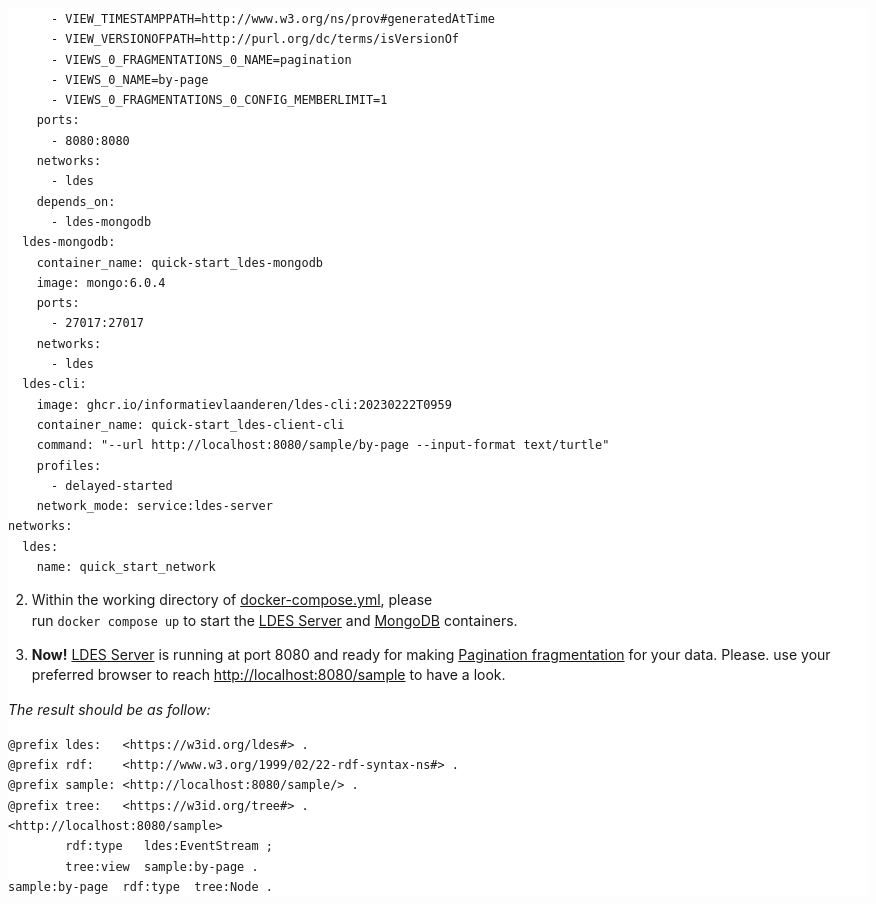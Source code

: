 ```
      - VIEW_TIMESTAMPPATH=http://www.w3.org/ns/prov#generatedAtTime
      - VIEW_VERSIONOFPATH=http://purl.org/dc/terms/isVersionOf
      - VIEWS_0_FRAGMENTATIONS_0_NAME=pagination
      - VIEWS_0_NAME=by-page
      - VIEWS_0_FRAGMENTATIONS_0_CONFIG_MEMBERLIMIT=1
    ports:
      - 8080:8080
    networks:
      - ldes
    depends_on:
      - ldes-mongodb
  ldes-mongodb:
    container_name: quick-start_ldes-mongodb
    image: mongo:6.0.4
    ports:
      - 27017:27017
    networks:
      - ldes
  ldes-cli:
    image: ghcr.io/informatievlaanderen/ldes-cli:20230222T0959
    container_name: quick-start_ldes-client-cli
    command: "--url http://localhost:8080/sample/by-page --input-format text/turtle"
    profiles:
      - delayed-started
    network_mode: service:ldes-server
networks:
  ldes:
    name: quick_start_network

```

2. Within the working directory of [docker-compose.yml](https://xdxxxdx.github.io/GetStarted_VSDS/docker-compose.yml), please\
   run ```docker compose up``` to start the [LDES Server](https://github.com/Informatievlaanderen/VSDS-LDESServer4J) and [MongoDB](https://www.mongodb.com/) containers.

3. **Now!** [LDES Server](https://github.com/Informatievlaanderen/VSDS-LDESServer4J) is running at port 8080 and ready for making [Pagination fragmentation](https://github.com/Informatievlaanderen/VSDS-LDESServer4J/tree/main/ldes-fragmentisers/ldes-fragmentisers-pagination) for your data. Please. use your preferred browser to reach <http://localhost:8080/sample> to have a look.

_The result should be as follow:_

```
@prefix ldes:   <https://w3id.org/ldes#> .
@prefix rdf:    <http://www.w3.org/1999/02/22-rdf-syntax-ns#> .
@prefix sample: <http://localhost:8080/sample/> .
@prefix tree:   <https://w3id.org/tree#> .
<http://localhost:8080/sample>
        rdf:type   ldes:EventStream ;
        tree:view  sample:by-page .
sample:by-page  rdf:type  tree:Node .
```

